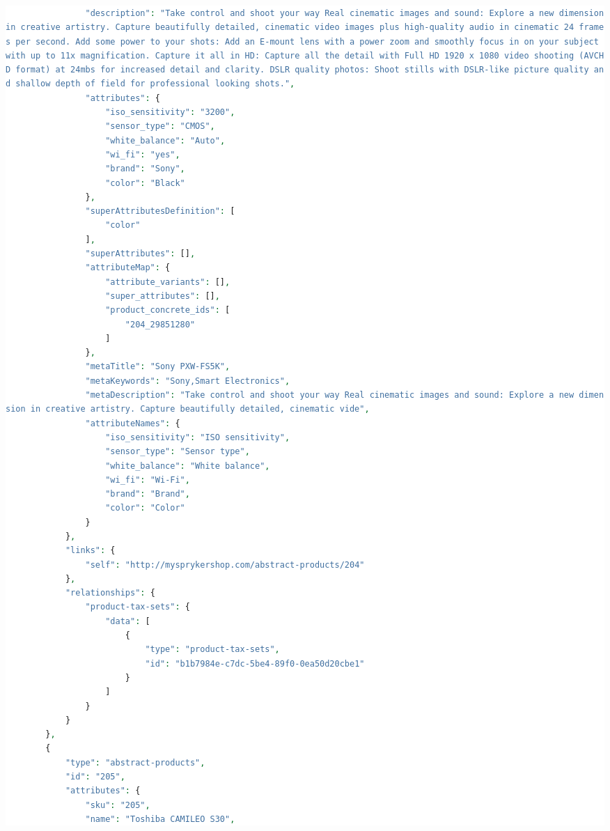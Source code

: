 ```php
				"description": "Take control and shoot your way Real cinematic images and sound: Explore a new dimension in creative artistry. Capture beautifully detailed, cinematic video images plus high-quality audio in cinematic 24 frames per second. Add some power to your shots: Add an E-mount lens with a power zoom and smoothly focus in on your subject with up to 11x magnification. Capture it all in HD: Capture all the detail with Full HD 1920 x 1080 video shooting (AVCHD format) at 24mbs for increased detail and clarity. DSLR quality photos: Shoot stills with DSLR-like picture quality and shallow depth of field for professional looking shots.",
				"attributes": {
					"iso_sensitivity": "3200",
					"sensor_type": "CMOS",
					"white_balance": "Auto",
					"wi_fi": "yes",
					"brand": "Sony",
					"color": "Black"
				},
				"superAttributesDefinition": [
					"color"
				],
				"superAttributes": [],
				"attributeMap": {
					"attribute_variants": [],
					"super_attributes": [],
					"product_concrete_ids": [
						"204_29851280"
					]
				},
				"metaTitle": "Sony PXW-FS5K",
				"metaKeywords": "Sony,Smart Electronics",
				"metaDescription": "Take control and shoot your way Real cinematic images and sound: Explore a new dimension in creative artistry. Capture beautifully detailed, cinematic vide",
				"attributeNames": {
					"iso_sensitivity": "ISO sensitivity",
					"sensor_type": "Sensor type",
					"white_balance": "White balance",
					"wi_fi": "Wi-Fi",
					"brand": "Brand",
					"color": "Color"
				}
			},
			"links": {
				"self": "http://mysprykershop.com/abstract-products/204"
			},
			"relationships": {
				"product-tax-sets": {
					"data": [
						{
							"type": "product-tax-sets",
							"id": "b1b7984e-c7dc-5be4-89f0-0ea50d20cbe1"
						}
					]
				}
			}
		},
		{
			"type": "abstract-products",
			"id": "205",
			"attributes": {
				"sku": "205",
				"name": "Toshiba CAMILEO S30",
```